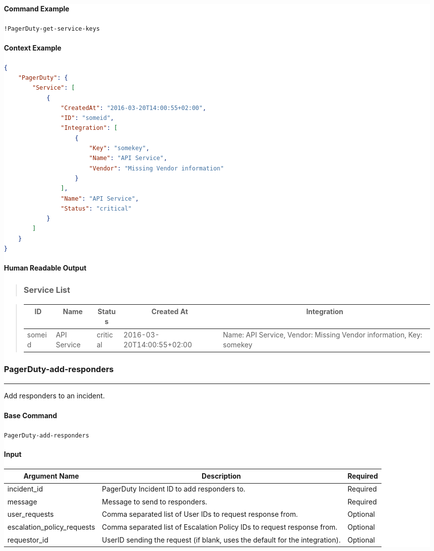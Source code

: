 
#### Command Example

```!PagerDuty-get-service-keys```

#### Context Example

```json
{
    "PagerDuty": {
        "Service": [
            {
                "CreatedAt": "2016-03-20T14:00:55+02:00",
                "ID": "someid",
                "Integration": [
                    {
                        "Key": "somekey",
                        "Name": "API Service",
                        "Vendor": "Missing Vendor information"
                    }
                ],
                "Name": "API Service",
                "Status": "critical"
            }
        ]
    }
}
```

#### Human Readable Output

>### Service List

>|ID|Name|Status|Created At|Integration|
>|---|---|---|---|---|
>| someid | API Service | critical | 2016-03-20T14:00:55+02:00 | Name: API Service, Vendor: Missing Vendor information, Key: somekey<br/> |

### PagerDuty-add-responders

***
Add responders to an incident.

#### Base Command

`PagerDuty-add-responders`

#### Input

| **Argument Name** | **Description** | **Required** |
| --- | --- | --- |
| incident_id | PagerDuty Incident ID to add responders to. | Required | 
| message | Message to send to responders. | Required | 
| user_requests | Comma separated list of User IDs to request response from. | Optional | 
| escalation_policy_requests | Comma separated list of Escalation Policy IDs to request response from. | Optional | 
| requestor_id | UserID sending the request (if blank, uses the default for the integration). | Optional | 
